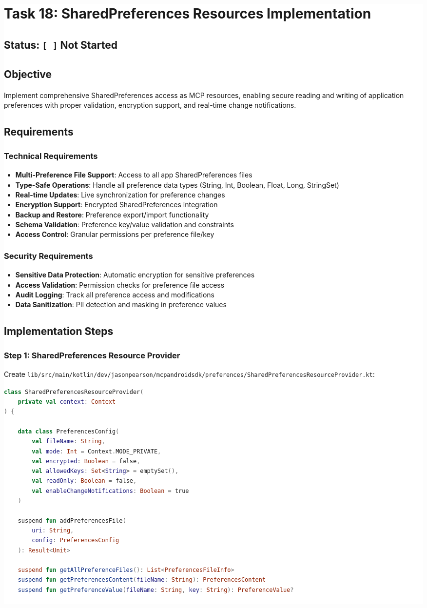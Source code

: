 # Task 18: SharedPreferences Resources Implementation

## Status: `[ ]` Not Started

## Objective

Implement comprehensive SharedPreferences access as MCP resources, enabling secure reading and
writing of application preferences with proper validation, encryption support, and real-time change
notifications.

## Requirements

### Technical Requirements

- **Multi-Preference File Support**: Access to all app SharedPreferences files
- **Type-Safe Operations**: Handle all preference data types (String, Int, Boolean, Float, Long,
  StringSet)
- **Real-time Updates**: Live synchronization for preference changes
- **Encryption Support**: Encrypted SharedPreferences integration
- **Backup and Restore**: Preference export/import functionality
- **Schema Validation**: Preference key/value validation and constraints
- **Access Control**: Granular permissions per preference file/key

### Security Requirements

- **Sensitive Data Protection**: Automatic encryption for sensitive preferences
- **Access Validation**: Permission checks for preference file access
- **Audit Logging**: Track all preference access and modifications
- **Data Sanitization**: PII detection and masking in preference values

## Implementation Steps

### Step 1: SharedPreferences Resource Provider

Create
`lib/src/main/kotlin/dev/jasonpearson/mcpandroidsdk/preferences/SharedPreferencesResourceProvider.kt`:

```kotlin
class SharedPreferencesResourceProvider(
    private val context: Context
) {
    
    data class PreferencesConfig(
        val fileName: String,
        val mode: Int = Context.MODE_PRIVATE,
        val encrypted: Boolean = false,
        val allowedKeys: Set<String> = emptySet(),
        val readOnly: Boolean = false,
        val enableChangeNotifications: Boolean = true
    )
    
    suspend fun addPreferencesFile(
        uri: String,
        config: PreferencesConfig
    ): Result<Unit>
    
    suspend fun getAllPreferenceFiles(): List<PreferencesFileInfo>
    suspend fun getPreferencesContent(fileName: String): PreferencesContent
    suspend fun getPreferenceValue(fileName: String, key: String): PreferenceValue?
    
```